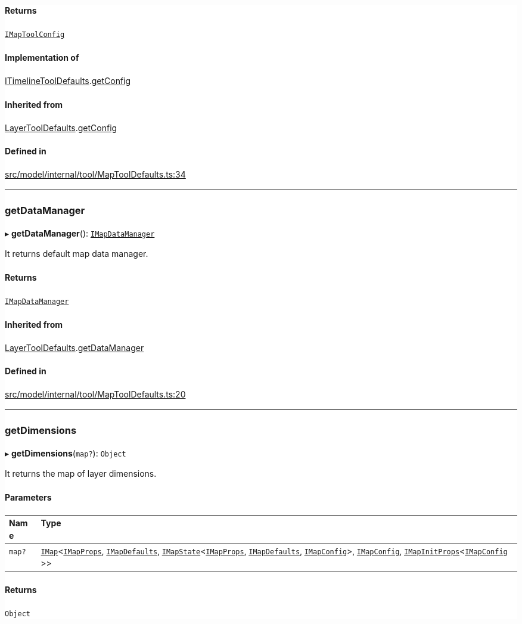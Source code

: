 #### Returns

[`IMapToolConfig`](../modules.md#imaptoolconfig)

#### Implementation of

[ITimelineToolDefaults](../interfaces/ITimelineToolDefaults.md).[getConfig](../interfaces/ITimelineToolDefaults.md#getconfig)

#### Inherited from

[LayerToolDefaults](LayerToolDefaults.md).[getConfig](LayerToolDefaults.md#getconfig)

#### Defined in

[src/model/internal/tool/MapToolDefaults.ts:34](https://github.com/geovisto/geovisto-map/blob/e22d774889dbc28cc1ec62933ecf6bab6690f172/src/model/internal/tool/MapToolDefaults.ts#L34)

___

### getDataManager

▸ **getDataManager**(): [`IMapDataManager`](../interfaces/IMapDataManager.md)

It returns default map data manager.

#### Returns

[`IMapDataManager`](../interfaces/IMapDataManager.md)

#### Inherited from

[LayerToolDefaults](LayerToolDefaults.md).[getDataManager](LayerToolDefaults.md#getdatamanager)

#### Defined in

[src/model/internal/tool/MapToolDefaults.ts:20](https://github.com/geovisto/geovisto-map/blob/e22d774889dbc28cc1ec62933ecf6bab6690f172/src/model/internal/tool/MapToolDefaults.ts#L20)

___

### getDimensions

▸ **getDimensions**(`map?`): `Object`

It returns the map of layer dimensions.

#### Parameters

| Name | Type |
| :------ | :------ |
| `map?` | [`IMap`](../interfaces/IMap.md)\<[`IMapProps`](../modules.md#imapprops), [`IMapDefaults`](../interfaces/IMapDefaults.md), [`IMapState`](../interfaces/IMapState.md)\<[`IMapProps`](../modules.md#imapprops), [`IMapDefaults`](../interfaces/IMapDefaults.md), [`IMapConfig`](../modules.md#imapconfig)\>, [`IMapConfig`](../modules.md#imapconfig), [`IMapInitProps`](../modules.md#imapinitprops)\<[`IMapConfig`](../modules.md#imapconfig)\>\> |

#### Returns

`Object`
